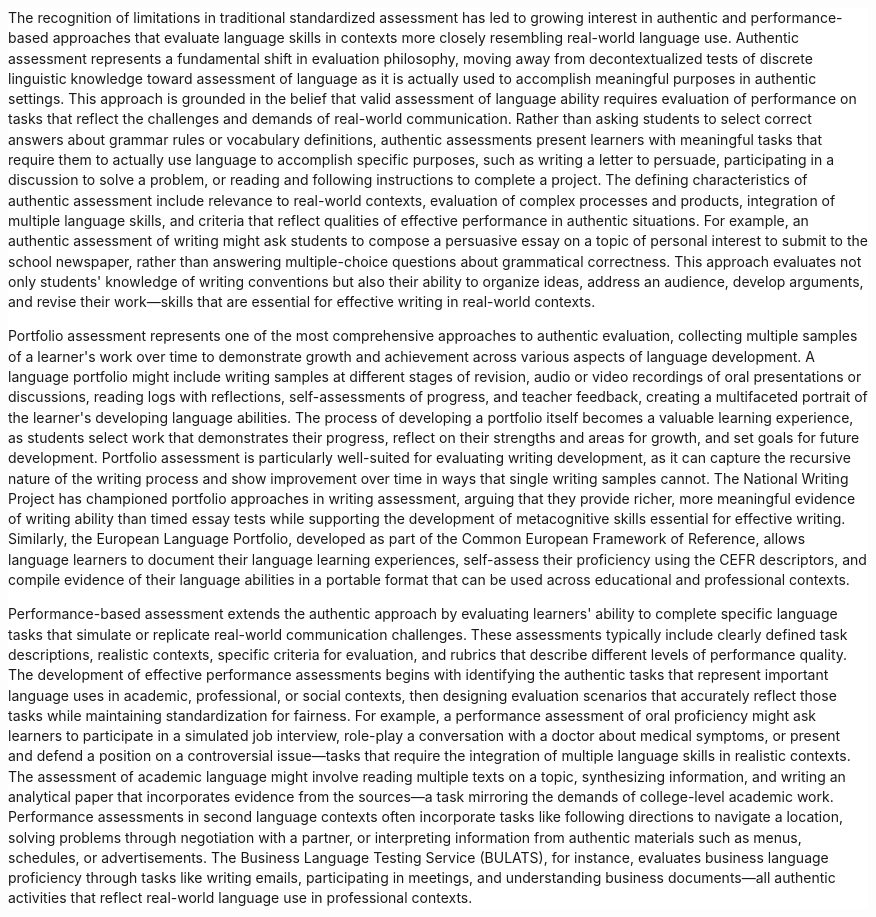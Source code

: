 The recognition of limitations in traditional standardized assessment has led to growing interest in authentic and performance-based approaches that evaluate language skills in contexts more closely resembling real-world language use. Authentic assessment represents a fundamental shift in evaluation philosophy, moving away from decontextualized tests of discrete linguistic knowledge toward assessment of language as it is actually used to accomplish meaningful purposes in authentic settings. This approach is grounded in the belief that valid assessment of language ability requires evaluation of performance on tasks that reflect the challenges and demands of real-world communication. Rather than asking students to select correct answers about grammar rules or vocabulary definitions, authentic assessments present learners with meaningful tasks that require them to actually use language to accomplish specific purposes, such as writing a letter to persuade, participating in a discussion to solve a problem, or reading and following instructions to complete a project. The defining characteristics of authentic assessment include relevance to real-world contexts, evaluation of complex processes and products, integration of multiple language skills, and criteria that reflect qualities of effective performance in authentic situations. For example, an authentic assessment of writing might ask students to compose a persuasive essay on a topic of personal interest to submit to the school newspaper, rather than answering multiple-choice questions about grammatical correctness. This approach evaluates not only students' knowledge of writing conventions but also their ability to organize ideas, address an audience, develop arguments, and revise their work—skills that are essential for effective writing in real-world contexts.

Portfolio assessment represents one of the most comprehensive approaches to authentic evaluation, collecting multiple samples of a learner's work over time to demonstrate growth and achievement across various aspects of language development. A language portfolio might include writing samples at different stages of revision, audio or video recordings of oral presentations or discussions, reading logs with reflections, self-assessments of progress, and teacher feedback, creating a multifaceted portrait of the learner's developing language abilities. The process of developing a portfolio itself becomes a valuable learning experience, as students select work that demonstrates their progress, reflect on their strengths and areas for growth, and set goals for future development. Portfolio assessment is particularly well-suited for evaluating writing development, as it can capture the recursive nature of the writing process and show improvement over time in ways that single writing samples cannot. The National Writing Project has championed portfolio approaches in writing assessment, arguing that they provide richer, more meaningful evidence of writing ability than timed essay tests while supporting the development of metacognitive skills essential for effective writing. Similarly, the European Language Portfolio, developed as part of the Common European Framework of Reference, allows language learners to document their language learning experiences, self-assess their proficiency using the CEFR descriptors, and compile evidence of their language abilities in a portable format that can be used across educational and professional contexts.

Performance-based assessment extends the authentic approach by evaluating learners' ability to complete specific language tasks that simulate or replicate real-world communication challenges. These assessments typically include clearly defined task descriptions, realistic contexts, specific criteria for evaluation, and rubrics that describe different levels of performance quality. The development of effective performance assessments begins with identifying the authentic tasks that represent important language uses in academic, professional, or social contexts, then designing evaluation scenarios that accurately reflect those tasks while maintaining standardization for fairness. For example, a performance assessment of oral proficiency might ask learners to participate in a simulated job interview, role-play a conversation with a doctor about medical symptoms, or present and defend a position on a controversial issue—tasks that require the integration of multiple language skills in realistic contexts. The assessment of academic language might involve reading multiple texts on a topic, synthesizing information, and writing an analytical paper that incorporates evidence from the sources—a task mirroring the demands of college-level academic work. Performance assessments in second language contexts often incorporate tasks like following directions to navigate a location, solving problems through negotiation with a partner, or interpreting information from authentic materials such as menus, schedules, or advertisements. The Business Language Testing Service (BULATS), for instance, evaluates business language proficiency through tasks like writing emails, participating in meetings, and understanding business documents—all authentic activities that reflect real-world language use in professional contexts.
